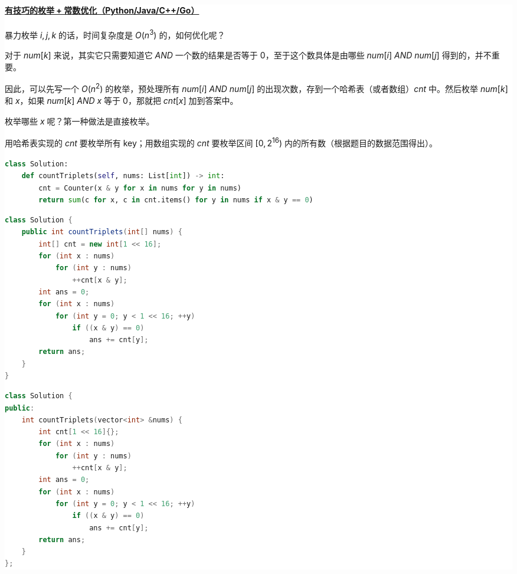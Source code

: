 ﻿#### [有技巧的枚举 + 常数优化（Python/Java/C++/Go）](https://leetcode.cn/problems/triples-with-bitwise-and-equal-to-zero/solutions/2145654/you-ji-qiao-de-mei-ju-chang-shu-you-hua-daxit/)

暴力枚举 $i,j,k$ 的话，时间复杂度是 $O(n^3)$ 的，如何优化呢？

对于 $num[k]$ 来说，其实它只需要知道它 $AND$ 一个数的结果是否等于 $0$，至于这个数具体是由哪些 $num[i] \ AND \ num[j]$ 得到的，并不重要。

因此，可以先写一个 $O(n^2)$ 的枚举，预处理所有 $num[i] \ AND \ num[j]$ 的出现次数，存到一个哈希表（或者数组）$cnt$ 中。然后枚举 $num[k]$ 和 $x$，如果 $num[k] \ AND \ x$ 等于 $0$，那就把 $cnt[x]$ 加到答案中。

枚举哪些 $x$ 呢？第一种做法是直接枚举。

用哈希表实现的 $cnt$ 要枚举所有 key；用数组实现的 $cnt$ 要枚举区间 $[0,2^{16})$ 内的所有数（根据题目的数据范围得出）。

```python
class Solution:
    def countTriplets(self, nums: List[int]) -> int:
        cnt = Counter(x & y for x in nums for y in nums)
        return sum(c for x, c in cnt.items() for y in nums if x & y == 0)
```

```java
class Solution {
    public int countTriplets(int[] nums) {
        int[] cnt = new int[1 << 16];
        for (int x : nums)
            for (int y : nums)
                ++cnt[x & y];
        int ans = 0;
        for (int x : nums)
            for (int y = 0; y < 1 << 16; ++y)
                if ((x & y) == 0)
                    ans += cnt[y];
        return ans;
    }
}
```

```cpp
class Solution {
public:
    int countTriplets(vector<int> &nums) {
        int cnt[1 << 16]{};
        for (int x : nums)
            for (int y : nums)
                ++cnt[x & y];
        int ans = 0;
        for (int x : nums)
            for (int y = 0; y < 1 << 16; ++y)
                if ((x & y) == 0)
                    ans += cnt[y];
        return ans;
    }
};
```
